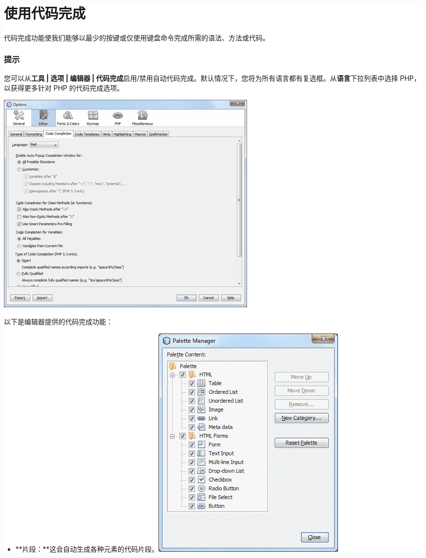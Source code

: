 # 使用代码完成

代码完成功能使我们能够以最少的按键或仅使用键盘命令完成所需的语法、方法或代码。

### 提示

您可以从**工具 | 选项 | 编辑器 | 代码完成**启用/禁用自动代码完成。默认情况下，您将为所有语言都有复选框。从**语言**下拉列表中选择 PHP，以获得更多针对 PHP 的代码完成选项。

![使用代码完成](img/5801_02_28.jpg)

以下是编辑器提供的代码完成功能：

+   **片段：**这会自动生成各种元素的代码片段。![使用代码完成](img/5801_02_29.jpg)
